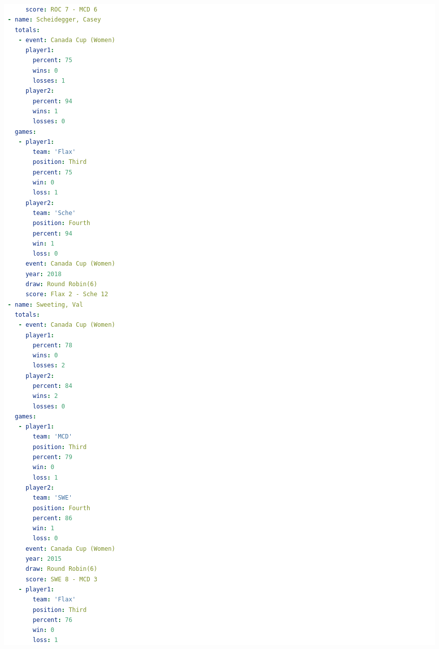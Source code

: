 ```yaml
      score: ROC 7 - MCD 6
 - name: Scheidegger, Casey
   totals:
    - event: Canada Cup (Women)
      player1:
        percent: 75
        wins: 0
        losses: 1
      player2:
        percent: 94
        wins: 1
        losses: 0
   games:
    - player1:
        team: 'Flax'
        position: Third
        percent: 75
        win: 0
        loss: 1
      player2:
        team: 'Sche'
        position: Fourth
        percent: 94
        win: 1
        loss: 0
      event: Canada Cup (Women)
      year: 2018
      draw: Round Robin(6)
      score: Flax 2 - Sche 12
 - name: Sweeting, Val
   totals:
    - event: Canada Cup (Women)
      player1:
        percent: 78
        wins: 0
        losses: 2
      player2:
        percent: 84
        wins: 2
        losses: 0
   games:
    - player1:
        team: 'MCD'
        position: Third
        percent: 79
        win: 0
        loss: 1
      player2:
        team: 'SWE'
        position: Fourth
        percent: 86
        win: 1
        loss: 0
      event: Canada Cup (Women)
      year: 2015
      draw: Round Robin(6)
      score: SWE 8 - MCD 3
    - player1:
        team: 'Flax'
        position: Third
        percent: 76
        win: 0
        loss: 1
```